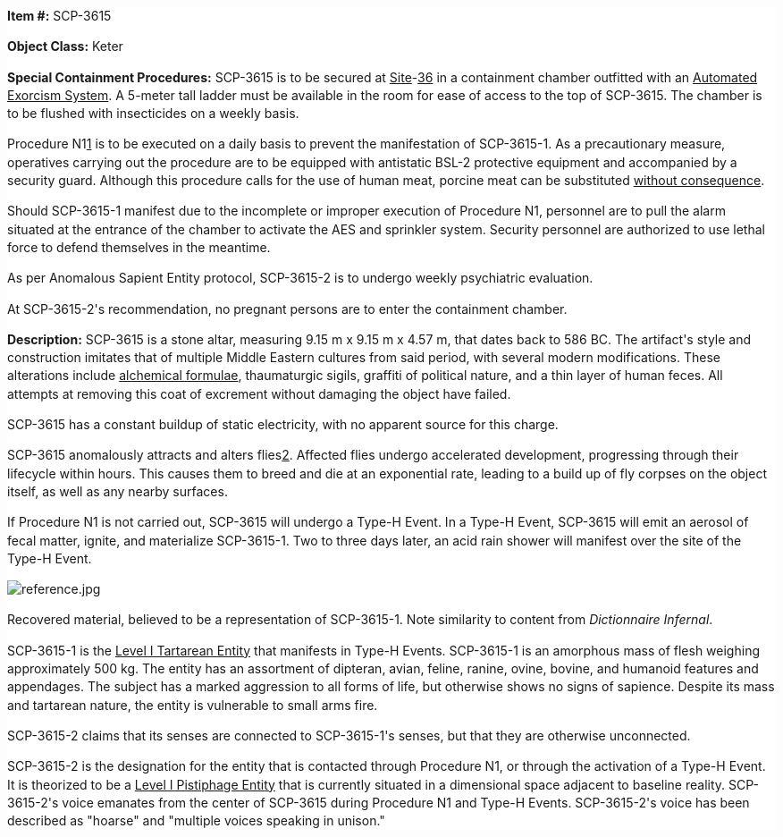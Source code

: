 **Item #:** SCP-3615

**Object Class:** Keter

**Special Containment Procedures:** SCP-3615 is to be secured at [Site](http://www.scp-wiki.net/scp-089)\-[36](http://www.scp-wiki.net/scp-475) in a containment chamber outfitted with an [Automated Exorcism System](http://www.scp-wiki.net/grant-request-for-utilization-of-electro-thaumic-computers-t). A 5-meter tall ladder must be available in the room for ease of access to the top of SCP-3615. The chamber is to be flushed with insecticides on a weekly basis.

Procedure N1[1](javascript:;) is to be executed on a daily basis to prevent the manifestation of SCP-3615-1. As a precautionary measure, operatives carrying out the procedure are to be equipped with antistatic BSL-2 protective equipment and accompanied by a security guard. Although this procedure calls for the use of human meat, porcine meat can be substituted [without consequence](http://www.scp-wiki.net/playing-with-flames).

Should SCP-3615-1 manifest due to the incomplete or improper execution of Procedure N1, personnel are to pull the alarm situated at the entrance of the chamber to activate the AES and sprinkler system. Security personnel are authorized to use lethal force to defend themselves in the meantime.

As per Anomalous Sapient Entity protocol, SCP-3615-2 is to undergo weekly psychiatric evaluation.

At SCP-3615-2's recommendation, no pregnant persons are to enter the containment chamber.

**Description:** SCP-3615 is a stone altar, measuring 9.15 m x 9.15 m x 4.57 m, that dates back to 586 BC. The artifact's style and construction imitates that of multiple Middle Eastern cultures from said period, with several modern modifications. These alterations include [alchemical formulae](http://www.scp-wiki.net/finding-balance), thaumaturgic sigils, graffiti of political nature, and a thin layer of human feces. All attempts at removing this coat of excrement without damaging the object have failed.

SCP-3615 has a constant buildup of static electricity, with no apparent source for this charge.

SCP-3615 anomalously attracts and alters flies[2](javascript:;). Affected flies undergo accelerated development, progressing through their lifecycle within hours. This causes them to breed and die at an exponential rate, leading to a build up of fly corpses on the object itself, as well as any nearby surfaces.

If Procedure N1 is not carried out, SCP-3615 will undergo a Type-H Event. In a Type-H Event, SCP-3615 will emit an aerosol of fecal matter, ignite, and materialize SCP-3615-1. Two to three days later, an acid rain shower will manifest over the site of the Type-H Event.

![reference.jpg](http://scp-wiki.wdfiles.com/local--files/scp-3615/reference.jpg)

Recovered material, believed to be a representation of SCP-3615-1. Note similarity to content from _Dictionnaire Infernal_.

SCP-3615-1 is the [Level I Tartarean Entity](http://www.scp-wiki.net/scp-2336) that manifests in Type-H Events. SCP-3615-1 is an amorphous mass of flesh weighing approximately 500 kg. The entity has an assortment of dipteran, avian, feline, ranine, ovine, bovine, and humanoid features and appendages. The subject has a marked aggression to all forms of life, but otherwise shows no signs of sapience. Despite its mass and tartarean nature, the entity is vulnerable to small arms fire.

SCP-3615-2 claims that its senses are connected to SCP-3615-1's senses, but that they are otherwise unconnected.

SCP-3615-2 is the designation for the entity that is contacted through Procedure N1, or through the activation of a Type-H Event. It is theorized to be a [Level I Pistiphage Entity](http://www.scp-wiki.net/scp-3004) that is currently situated in a dimensional space adjacent to baseline reality. SCP-3615-2's voice emanates from the center of SCP-3615 during Procedure N1 and Type-H Events. SCP-3615-2's voice has been described as "hoarse" and "multiple voices speaking in unison."
